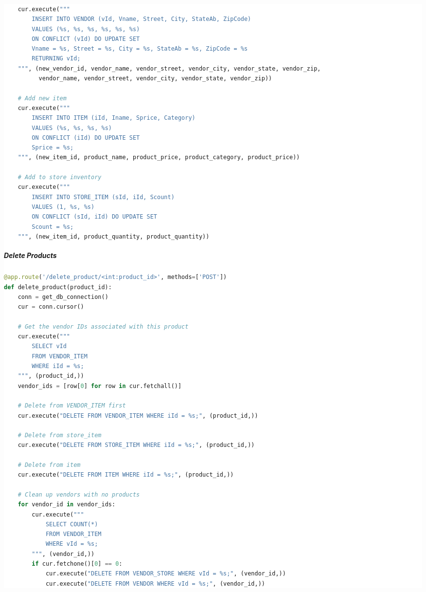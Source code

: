 ```python
    cur.execute("""
        INSERT INTO VENDOR (vId, Vname, Street, City, StateAb, ZipCode)
        VALUES (%s, %s, %s, %s, %s, %s)
        ON CONFLICT (vId) DO UPDATE SET
        Vname = %s, Street = %s, City = %s, StateAb = %s, ZipCode = %s
        RETURNING vId;
    """, (new_vendor_id, vendor_name, vendor_street, vendor_city, vendor_state, vendor_zip,
          vendor_name, vendor_street, vendor_city, vendor_state, vendor_zip))

    # Add new item
    cur.execute("""
        INSERT INTO ITEM (iId, Iname, Sprice, Category)
        VALUES (%s, %s, %s, %s)
        ON CONFLICT (iId) DO UPDATE SET
        Sprice = %s;
    """, (new_item_id, product_name, product_price, product_category, product_price))

    # Add to store inventory
    cur.execute("""
        INSERT INTO STORE_ITEM (sId, iId, Scount)
        VALUES (1, %s, %s)
        ON CONFLICT (sId, iId) DO UPDATE SET
        Scount = %s;
    """, (new_item_id, product_quantity, product_quantity))
```

##### Delete Products

```python
@app.route('/delete_product/<int:product_id>', methods=['POST'])
def delete_product(product_id):
    conn = get_db_connection()
    cur = conn.cursor()

    # Get the vendor IDs associated with this product
    cur.execute("""
        SELECT vId
        FROM VENDOR_ITEM
        WHERE iId = %s;
    """, (product_id,))
    vendor_ids = [row[0] for row in cur.fetchall()]

    # Delete from VENDOR_ITEM first
    cur.execute("DELETE FROM VENDOR_ITEM WHERE iId = %s;", (product_id,))

    # Delete from store_item
    cur.execute("DELETE FROM STORE_ITEM WHERE iId = %s;", (product_id,))

    # Delete from item
    cur.execute("DELETE FROM ITEM WHERE iId = %s;", (product_id,))

    # Clean up vendors with no products
    for vendor_id in vendor_ids:
        cur.execute("""
            SELECT COUNT(*)
            FROM VENDOR_ITEM
            WHERE vId = %s;
        """, (vendor_id,))
        if cur.fetchone()[0] == 0:
            cur.execute("DELETE FROM VENDOR_STORE WHERE vId = %s;", (vendor_id,))
            cur.execute("DELETE FROM VENDOR WHERE vId = %s;", (vendor_id,))
```

